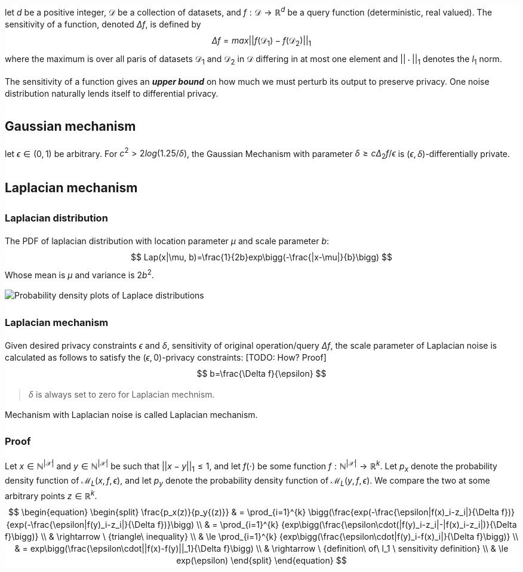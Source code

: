let $d$ be a positive integer, $\mathcal{D}$ be a collection of datasets, and $f: \mathcal{D}\rightarrow \mathbb{R}^d$ be a query function (deterministic, real valued). The sensitivity of a function, denoted $\Delta f$, is defined by
$$
\Delta f = max||f(\mathcal{D_1})-f(\mathcal{D_2})||_1
$$
where the maximum is over all paris of datasets $\mathcal{D_1}$ and $\mathcal{D_2}$ in $\mathcal{D}$ differing in at most one element and $||\cdot||_1$ denotes the $l_1$ norm.

The sensitivity of a function gives an ***upper bound*** on how much we must perturb its output to preserve privacy. One noise distribution naturally lends itself to differential privacy.

## Gaussian mechanism

let $\epsilon \in (0, 1)$ be arbitrary. For $c^2 > 2log(1.25/\delta)$, the Gaussian Mechanism with parameter $\delta \ge c\Delta_2f/\epsilon$ is $(\epsilon, \delta)$-differentially private.

## Laplacian mechanism

### Laplacian distribution

The PDF of laplacian distribution with location parameter $\mu$ and scale parameter $b$:
$$
Lap(x|\mu, b)=\frac{1}{2b}exp\bigg(-\frac{|x-\mu|}{b}\bigg)
$$
Whose mean is $\mu$ and variance is $2b^2$.

![Probability density plots of Laplace distributions](https://upload.wikimedia.org/wikipedia/commons/thumb/0/0a/Laplace_pdf_mod.svg/325px-Laplace_pdf_mod.svg.png)

### Laplacian mechanism

Given desired privacy constraints $\epsilon$ and $\delta$, sensitivity of original operation/query $\Delta f$, the scale parameter of Laplacian noise is calculated as follows to satisfy the $(\epsilon, 0)$-privacy constraints: [TODO: How? Proof]
$$
b=\frac{\Delta f}{\epsilon}
$$

> $\delta$ is always set to zero for Laplacian mechnism.

Mechanism with Laplacian noise is called Laplacian mechanism.

### Proof

Let $x \in \mathbb{N}^{|\mathcal{X}|}$ and $y \in \mathbb{N}^{|\mathcal{X}|}$ be such that $||x-y||_1 \le 1$, and let $f(\cdot)$ be some function $f:\mathbb{N}^{|\mathcal{X}|} \rightarrow \mathbb{R}^k$. Let $p_x$ denote the probability density function of $\mathcal{M}_L(x, f, \epsilon)$, and let $p_y$ denote the probability density function of $\mathcal{M}_L(y, f, \epsilon)$. We compare the two at some arbitrary points $z \in \mathbb{R}^k$.
$$
\begin{equation}
\begin{split}
\frac{p_x(z)}{p_y{(z)}} & = \prod_{i=1}^{k} \bigg(\frac{exp(-\frac{\epsilon|f(x)_i-z_i|}{\Delta f})}{exp(-\frac{\epsilon|f(y)_i-z_i|}{\Delta f})}\bigg) \\
& = \prod_{i=1}^{k} {exp\bigg(\frac{\epsilon\cdot(|f(y)_i-z_i|-|f(x)_i-z_i|)}{\Delta f}\bigg)} \\
& \rightarrow \ {triangle\ inequality} \\
& \le \prod_{i=1}^{k} {exp\bigg(\frac{\epsilon\cdot|f(y)_i-f(x)_i|}{\Delta f}\bigg)} \\
& = exp\bigg(\frac{\epsilon\cdot||f(x)-f(y)||_1}{\Delta f}\bigg) \\
& \rightarrow \ {definition\ of\ l_1 \ sensitivity definition} \\
& \le exp(\epsilon)
\end{split}
\end{equation}
$$
